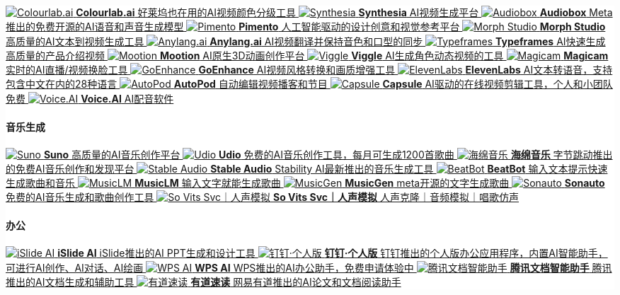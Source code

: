 [ ![Colourlab.ai](https://aibard123.com/assets/images/logos/colourlab-icon.png) **Colourlab.ai** 好莱坞也在用的AI视频颜色分级工具 ](https://colourlab.ai)
[ ![Synthesia](https://aibard123.com/assets/images/logos/synthesia-ai-icon.png) **Synthesia** AI视频生成平台 ](https://www.synthesia.io/)
[ ![Audiobox](https://aibard123.com/assets/images/logos/meta-icon.png) **Audiobox** Meta推出的免费开源的AI语音和声音生成模型 ](https://audiobox.metademolab.com)
[ ![Pimento](https://aibard123.com/assets/images/logos/pimento-design-icon.png) **Pimento** 人工智能驱动的设计创意和视觉参考平台 ](https://www.pimento.design)
[ ![Morph Studio](https://aibard123.com/assets/images/logos/morph-studio-icon.png) **Morph Studio** 高质量的AI文本到视频生成工具 ](https://www.morphstudio.com)
[ ![Anylang.ai](https://aibard123.com/assets/images/logos/anylang-ai-icon.png) **Anylang.ai** AI视频翻译并保持音色和口型的同步 ](https://anylang.ai)
[ ![Typeframes](https://aibard123.com/assets/images/logos/typeframes-icon.png) **Typeframes** AI快速生成高质量的产品介绍视频 ](https://www.typeframes.com/)
[ ![Mootion](https://aibard123.com/assets/images/logos/mootion-ai-icon.png) **Mootion** AI原生3D动画创作平台 ](https://mootion.com/)
[ ![Viggle](https://aibard123.com/assets/images/logos/viggle-ai-icon.png) **Viggle** AI生成角色动态视频的工具 ](https://viggle.ai/)
[ ![Magicam](https://aibard123.com/assets/images/logos/magicam-icon.png) **Magicam** 实时的AI直播/视频换脸工具 ](https://magicam.ai)
[ ![GoEnhance](https://aibard123.com/assets/images/logos/goenhance-icon.png) **GoEnhance** AI视频风格转换和画质增强工具 ](https://www.goenhance.ai)
[ ![ElevenLabs](https://aibard123.com/assets/images/logos/elevenlabs-icon.png) **ElevenLabs** AI文本转语音，支持包含中文在内的28种语言 ](https://try.elevenlabs.io)
[ ![AutoPod](https://aibard123.com/assets/images/logos/autopod.ico) **AutoPod** 自动编辑视频播客和节目 ](https://www.autopod.fm/)
[ ![Capsule](https://aibard123.com/assets/images/logos/capsule-video-icon.png) **Capsule** AI驱动的在线视频剪辑工具，个人和小团队免费 ](https://capsule.video)
[ ![Voice.AI](https://aibard123.com/assets/images/logos/voice-ai.png) **Voice.AI** AI配音软件 ](https://voice.ai/) [ ](https://aibard123.com/newtutorial/Voice-AI/)
####  音乐生成 
[ ![Suno](https://aibard123.com/assets/images/logos/suno-ai-icon.png) **Suno** 高质量的AI音乐创作平台 ](https://www.suno.ai)
[ ![Udio](https://aibard123.com/assets/images/logos/udio-ai-icon.png) **Udio** 免费的AI音乐创作工具，每月可生成1200首歌曲 ](https://www.udio.com/)
[ ![海绵音乐](https://aibard123.com/assets/images/logos/haimianyinyue-logo.png) **海绵音乐** 字节跳动推出的免费AI音乐创作和发现平台 ](https://www.haimian.com/)
[ ![Stable Audio](https://aibard123.com/assets/images/logos/stable-audio-icon.png) **Stable Audio** Stability AI最新推出的音乐生成工具 ](https://www.stableaudio.com)
[ ![BeatBot](https://aibard123.com/assets/images/logos/beatbot-icon.png) **BeatBot** 输入文本提示快速生成歌曲和音乐 ](https://beatbot.fm/)
[ ![MusicLM](https://aibard123.com/assets/images/logos/musiclm.png) **MusicLM** 输入文字就能生成歌曲 ](https://google-research.github.io/seanet/musiclm/examples/) [ ](https://aibard123.com/newtutorial/musiclm/)
[ ![MusicGen](https://aibard123.com/assets/images/logos/musicgen.png) **MusicGen** meta开源的文字生成歌曲 ](https://huggingface.co/spaces/facebook/MusicGen) [ ](https://aibard123.com/newtutorial/musicgen/)
[ ![Sonauto](https://aibard123.com/assets/images/logos/sonauto-icon.png) **Sonauto** 免费的AI音乐生成和歌曲创作工具 ](https://sonauto.ai)
[ ![So Vits Svc｜人声模拟](https://aibard123.com/assets/images/logos/svc.png) **So Vits Svc｜人声模拟** 人声克隆｜音频模拟｜唱歌仿声 ](https://github.com/svc-develop-team/so-vits-svc) [ ](https://aibard123.com/newtutorial/SVC/)
####  办公 
[ ![iSlide AI](https://aibard123.com/assets/images/logos/islide-icon.png) **iSlide AI** iSlide推出的AI PPT生成和设计工具 ](https://www.islide.cc/ai-beta)
[ ![钉钉·个人版](https://aibard123.com/assets/images/logos/dingtalk-personal-ai.png) **钉钉·个人版** 钉钉推出的个人版办公应用程序，内置AI智能助手，可进行AI创作、AI对话、AI绘画 ](https://workspace.dingtalk.com/welcome)
[ ![WPS AI](https://aibard123.com/assets/images/logos/wps-ai-white-icon.png) **WPS AI** WPS推出的AI办公助手，免费申请体验中 ](https://ai.wps.cn/)
[ ![腾讯文档智能助手](https://aibard123.com/assets/images/logos/qq-docs-ai-logo.png) **腾讯文档智能助手** 腾讯推出的AI文档生成和辅助工具 ](https://docs.qq.com)
[ ![有道速读](https://aibard123.com/assets/images/logos/youdao-new-icon.png) **有道速读** 网易有道推出的AI论文和文档阅读助手 ](https://read.youdao.com)